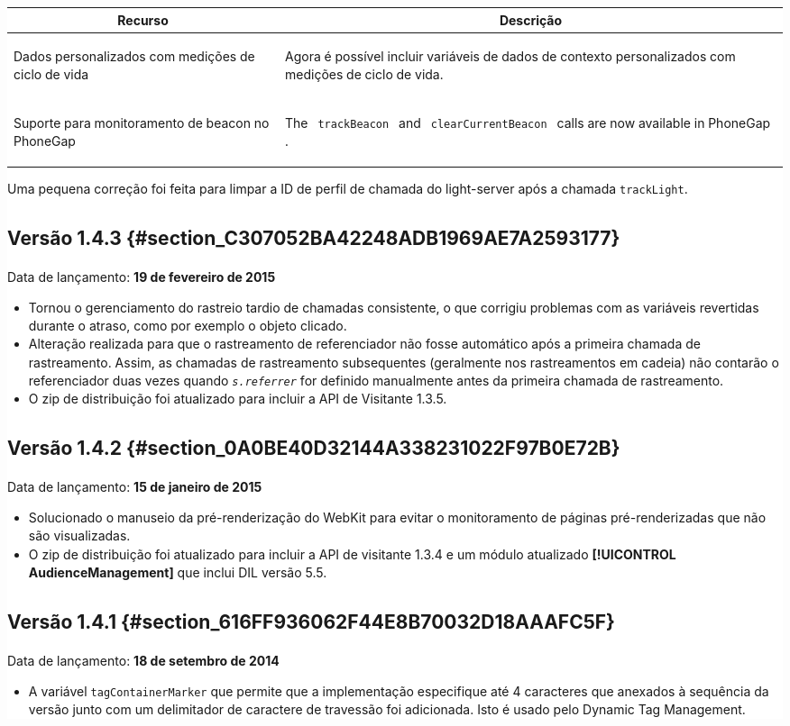 <table frame="all" colsep="1" rowsep="1" id="table_812CAB7DDC364DAABB7CDEDE55532E39"> 
 <thead> 
  <tr rowsep="1"> 
   <th colname="1" class="entry"> Recurso </th> 
   <th colname="2" class="entry"> Descrição </th> 
  </tr> 
 </thead>
 <tbody> 
  <tr rowsep="1"> 
   <td colname="1"> <p> Dados personalizados com medições de ciclo de vida </p> </td> 
   <td colname="2"> <p>Agora é possível incluir variáveis de dados de contexto personalizados com medições de ciclo de vida. </p> </td> 
  </tr> 
  <tr rowsep="1"> 
   <td colname="1"> <p><span class="keyword">Suporte para monitoramento de beacon no PhoneGap </span> </p> </td> 
   <td colname="2"> <p>The <code> trackBeacon </code> and <code> clearCurrentBeacon </code> calls are now available in <span class="keyword"> PhoneGap </span>. </p> </td> 
  </tr> 
 </tbody> 
</table>

Uma pequena correção foi feita para limpar a ID de perfil de chamada do light-server após a chamada `trackLight`.

## Versão 1.4.3 {#section_C307052BA42248ADB1969AE7A2593177}

Data de lançamento: **19 de fevereiro de 2015**

* Tornou o gerenciamento do rastreio tardio de chamadas consistente, o que corrigiu problemas com as variáveis revertidas durante o atraso, como por exemplo o objeto clicado.
* Alteração realizada para que o rastreamento de referenciador não fosse automático após a primeira chamada de rastreamento. Assim, as chamadas de rastreamento subsequentes (geralmente nos rastreamentos em cadeia) não contarão o referenciador duas vezes quando *`s.referrer`* for definido manualmente antes da primeira chamada de rastreamento.
* O zip de distribuição foi atualizado para incluir a API de Visitante 1.3.5.

## Versão 1.4.2 {#section_0A0BE40D32144A338231022F97B0E72B}

Data de lançamento: **15 de janeiro de 2015**

* Solucionado o manuseio da pré-renderização do WebKit para evitar o monitoramento de páginas pré-renderizadas que não são visualizadas.
* O zip de distribuição foi atualizado para incluir a API de visitante 1.3.4 e um módulo atualizado **[!UICONTROL AudienceManagement]** que inclui DIL versão 5.5.

## Versão 1.4.1 {#section_616FF936062F44E8B70032D18AAAFC5F}

Data de lançamento: **18 de setembro de 2014**

* A variável `tagContainerMarker` que permite que a implementação especifique até 4 caracteres que anexados à sequência da versão junto com um delimitador de caractere de travessão foi adicionada. Isto é usado pelo Dynamic Tag Management.

